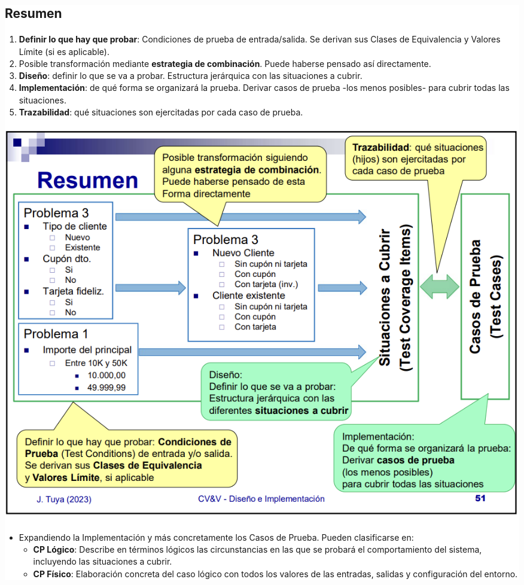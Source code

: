 ## Resumen

1. **Definir lo que hay que probar**: Condiciones de prueba de entrada/salida. Se derivan sus Clases de Equivalencia y Valores Límite (si es aplicable).
2. Posible transformación mediante **estrategia de combinación**. Puede haberse pensado así directamente.
3. **Diseño**: definir lo que se va a probar. Estructura jerárquica con las situaciones a cubrir.
4. **Implementación**: de qué forma se organizará la prueba. Derivar casos de prueba -los menos posibles- para cubrir todas las situaciones.
5. **Trazabilidad**: qué situaciones son ejercitadas por cada caso de prueba.

![](img/Pasted%20image%2020240101165557.png)

- Expandiendo la Implementación y más concretamente los Casos de Prueba. Pueden clasificarse en:
	- **CP Lógico**: Describe en términos lógicos las circunstancias en las que se probará el comportamiento del sistema, incluyendo las situaciones a cubrir.
	- **CP Físico**: Elaboración concreta del caso lógico con todos los valores de las entradas, salidas y configuración del entorno.
